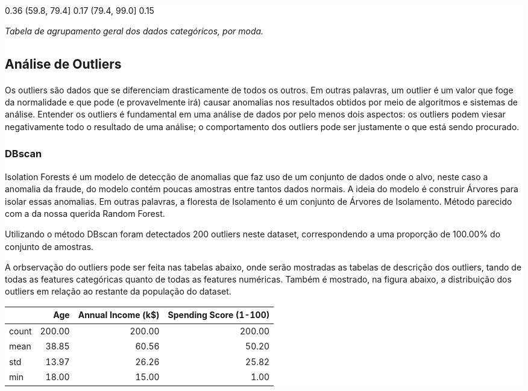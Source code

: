 <td align="right">0.36</td>
</tr>
<tr>
<td align="left">(59.8, 79.4]</td>
<td align="right">0.17</td>
</tr>
<tr>
<td align="left">(79.4, 99.0]</td>
<td align="right">0.15</td>
</tr>
</tbody>
</table><p><em>Tabela de agrupamento geral dos dados categóricos, por moda.</em></p>
<h2>Análise de Outliers</h2>
<p>Os outliers são dados que se diferenciam drasticamente de todos os outros. Em outras palavras, um outlier é um valor que foge da normalidade e que pode (e provavelmente irá) causar anomalias nos resultados obtidos por meio de algoritmos e sistemas de análise. Entender os outliers é fundamental em uma análise de dados por pelo menos dois aspectos: os outliers podem viesar negativamente todo o resultado de uma análise; o comportamento dos outliers pode ser justamente o que está sendo procurado.</p>
<h3>DBscan</h3>
<p>Isolation Forests é um modelo de detecção de anomalias que faz uso de um conjunto de dados onde o alvo, neste caso a anomalia da fraude, do modelo contém poucas amostras entre tantos dados normais. A ideia do modelo é construir Árvores para isolar essas anomalias. Em outras palavras, a floresta de Isolamento é um conjunto de Árvores de Isolamento. Método parecido com a da nossa querida Random Forest.</p>
<p>Utilizando o método DBscan foram detectados 200 outliers neste dataset, correspondendo a uma proporção de 100.00% do conjunto de amostras.</p>
<p>A orbservação do outliers pode ser feita nas tabelas abaixo, onde serão mostradas as tabelas de descrição dos outliers, tando de todas as features categóricas quanto de todas as features numéricas. Também é mostrado, na figura abaixo, a distribuição dos outliers em relação ao restante da população do dataset.</p>
<table>
<thead>
<tr>
<th align="left"></th>
<th align="right">Age</th>
<th align="right">Annual Income (k$)</th>
<th align="right">Spending Score (1-100)</th>
</tr>
</thead>
<tbody>
<tr>
<td align="left">count</td>
<td align="right">200.00</td>
<td align="right">200.00</td>
<td align="right">200.00</td>
</tr>
<tr>
<td align="left">mean</td>
<td align="right">38.85</td>
<td align="right">60.56</td>
<td align="right">50.20</td>
</tr>
<tr>
<td align="left">std</td>
<td align="right">13.97</td>
<td align="right">26.26</td>
<td align="right">25.82</td>
</tr>
<tr>
<td align="left">min</td>
<td align="right">18.00</td>
<td align="right">15.00</td>
<td align="right">1.00</td>